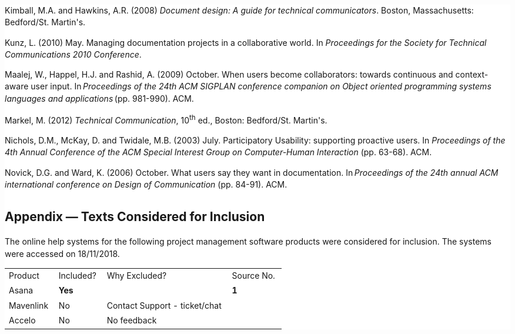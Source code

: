 Kimball, M.A. and Hawkins, A.R. (2008) _Document design: A guide for technical communicators_. Boston, Massachusetts: Bedford/St. Martin's. 

Kunz, L. (2010) May. Managing documentation projects in a collaborative world. In _Proceedings for the Society for Technical Communications 2010 Conference_. 

Maalej, W., Happel, H.J. and Rashid, A. (2009) October. When users become collaborators: towards continuous and context-aware user input. In _Proceedings of the 24th ACM SIGPLAN conference companion on Object oriented programming systems languages and applications_ (pp. 981-990). ACM. 

Markel, M. (2012) _Technical Communication_, 10<sup>th</sup> ed., Boston: Bedford/St. Martin's. 

Nichols, D.M., McKay, D. and Twidale, M.B. (2003) July. Participatory Usability: supporting proactive users. In _Proceedings of the 4th Annual Conference of the ACM Special Interest Group on Computer-Human Interaction_ (pp. 63-68). ACM. 

Novick, D.G. and Ward, K. (2006) October. What users say they want in documentation. In _Proceedings of the 24th annual ACM international conference on Design of Communication_ (pp. 84-91). ACM. 

## Appendix &mdash; Texts Considered for Inclusion

The online help systems for the following project management software products were considered for inclusion. The systems were accessed on 18/11/2018.

<table>
  <tr>
   <td>Product 
   </td>
   <td>Included? 
   </td>
   <td>Why Excluded? 
   </td>
   <td>Source No. 
   </td>
  </tr>
  <tr>
   <td>Asana 
   </td>
   <td><strong>Yes </strong>
   </td>
   <td> 
   </td>
   <td><strong>1</strong> 
   </td>
  </tr>
  <tr>
   <td>Mavenlink 
   </td>
   <td>No 
   </td>
   <td>Contact Support - ticket/chat 
   </td>
   <td> 
   </td>
  </tr>
  <tr>
   <td>Accelo 
   </td>
   <td>No 
   </td>
   <td>No feedback 
   </td>
   <td> 
   </td>
  </tr>
  <tr>